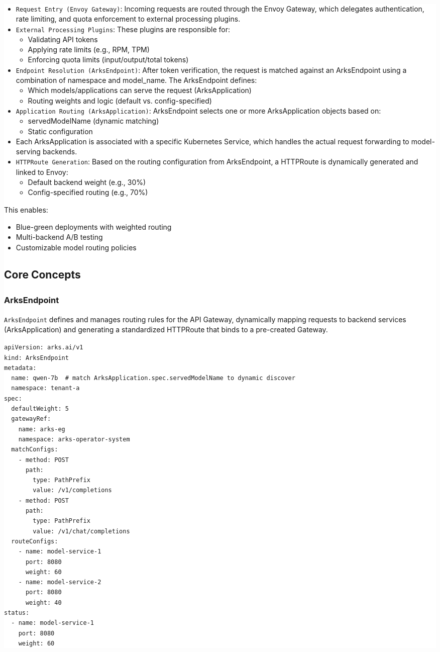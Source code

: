 - `Request Entry (Envoy Gateway)`: Incoming requests are routed through the Envoy Gateway, which delegates authentication, rate limiting, and quota enforcement to external processing plugins.
- `External Processing Plugins`: These plugins are responsible for:
  - Validating API tokens
  - Applying rate limits (e.g., RPM, TPM)
  - Enforcing quota limits (input/output/total tokens)
- `Endpoint Resolution (ArksEndpoint)`: After token verification, the request is matched against an ArksEndpoint using a combination of namespace and model_name. The ArksEndpoint defines:
  - Which models/applications can serve the request (ArksApplication)
  - Routing weights and logic (default vs. config-specified)
- `Application Routing (ArksApplication)`: ArksEndpoint selects one or more ArksApplication objects based on:
  - servedModelName (dynamic matching)
  - Static configuration
- Each ArksApplication is associated with a specific Kubernetes Service, which handles the actual request forwarding to model-serving backends.
- `HTTPRoute Generation`: Based on the routing configuration from ArksEndpoint, a HTTPRoute is dynamically generated and linked to Envoy:
  - Default backend weight (e.g., 30%)
  - Config-specified routing (e.g., 70%)

This enables:
- Blue-green deployments with weighted routing
- Multi-backend A/B testing
- Customizable model routing policies

## Core Concepts

### ArksEndpoint
`ArksEndpoint` defines and manages routing rules for the API Gateway, dynamically mapping requests to backend services (ArksApplication) and generating a standardized HTTPRoute that binds to a pre-created Gateway.

```
apiVersion: arks.ai/v1
kind: ArksEndpoint
metadata:
  name: qwen-7b  # match ArksApplication.spec.servedModelName to dynamic discover
  namespace: tenant-a
spec:
  defaultWeight: 5
  gatewayRef:
    name: arks-eg
    namespace: arks-operator-system
  matchConfigs:
    - method: POST
      path:
        type: PathPrefix
        value: /v1/completions
    - method: POST
      path:
        type: PathPrefix
        value: /v1/chat/completions
  routeConfigs:
    - name: model-service-1
      port: 8080
      weight: 60
    - name: model-service-2
      port: 8080
      weight: 40
status:
  - name: model-service-1
    port: 8080
    weight: 60
```